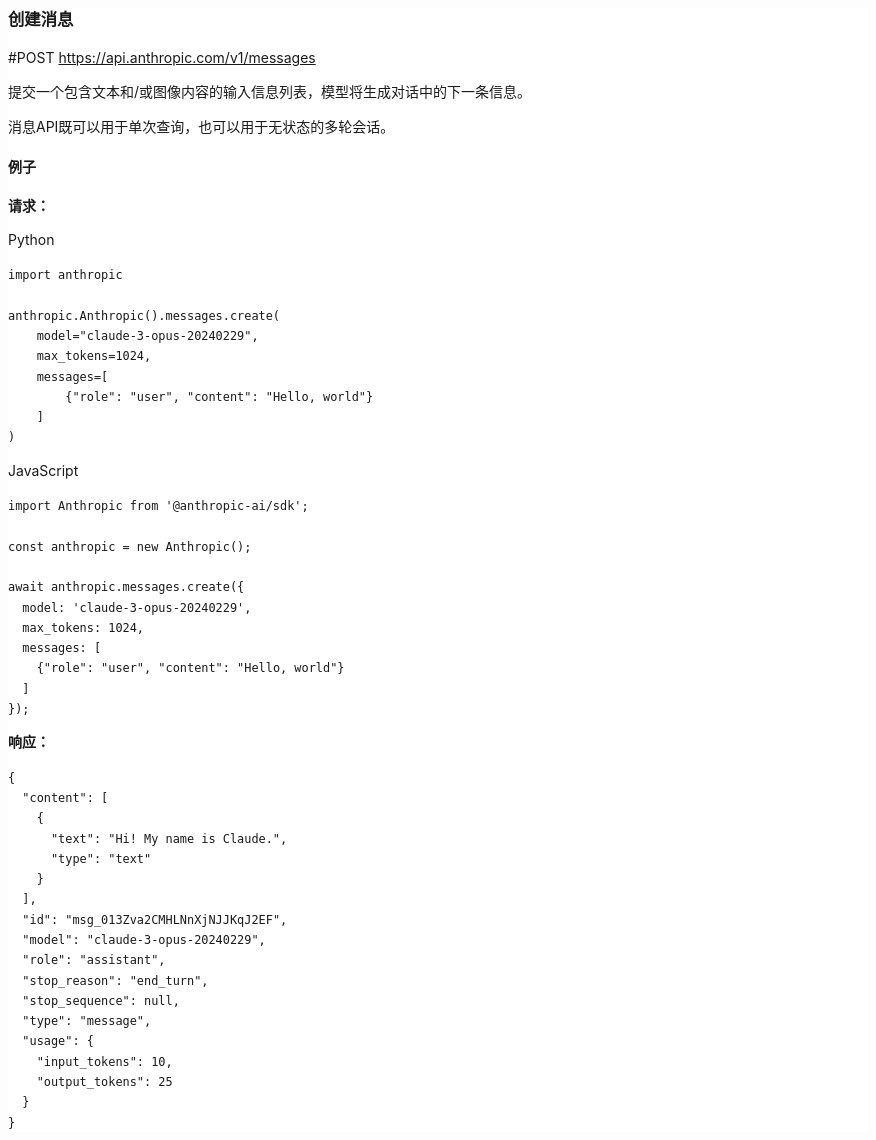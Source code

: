### 创建消息

#POST https://api.anthropic.com/v1/messages

提交一个包含文本和/或图像内容的输入信息列表，模型将生成对话中的下一条信息。

消息API既可以用于单次查询，也可以用于无状态的多轮会话。

#### 例子

**请求：**

Python

```
import anthropic

anthropic.Anthropic().messages.create(
    model="claude-3-opus-20240229",
    max_tokens=1024,
    messages=[
        {"role": "user", "content": "Hello, world"}
    ]
)
```

JavaScript

```
import Anthropic from '@anthropic-ai/sdk';

const anthropic = new Anthropic();

await anthropic.messages.create({
  model: 'claude-3-opus-20240229',
  max_tokens: 1024,
  messages: [
    {"role": "user", "content": "Hello, world"}
  ]
});
```

**响应：**

```
{
  "content": [
    {
      "text": "Hi! My name is Claude.",
      "type": "text"
    }
  ],
  "id": "msg_013Zva2CMHLNnXjNJJKqJ2EF",
  "model": "claude-3-opus-20240229",
  "role": "assistant",
  "stop_reason": "end_turn",
  "stop_sequence": null,
  "type": "message",
  "usage": {
    "input_tokens": 10,
    "output_tokens": 25
  }
}
```
